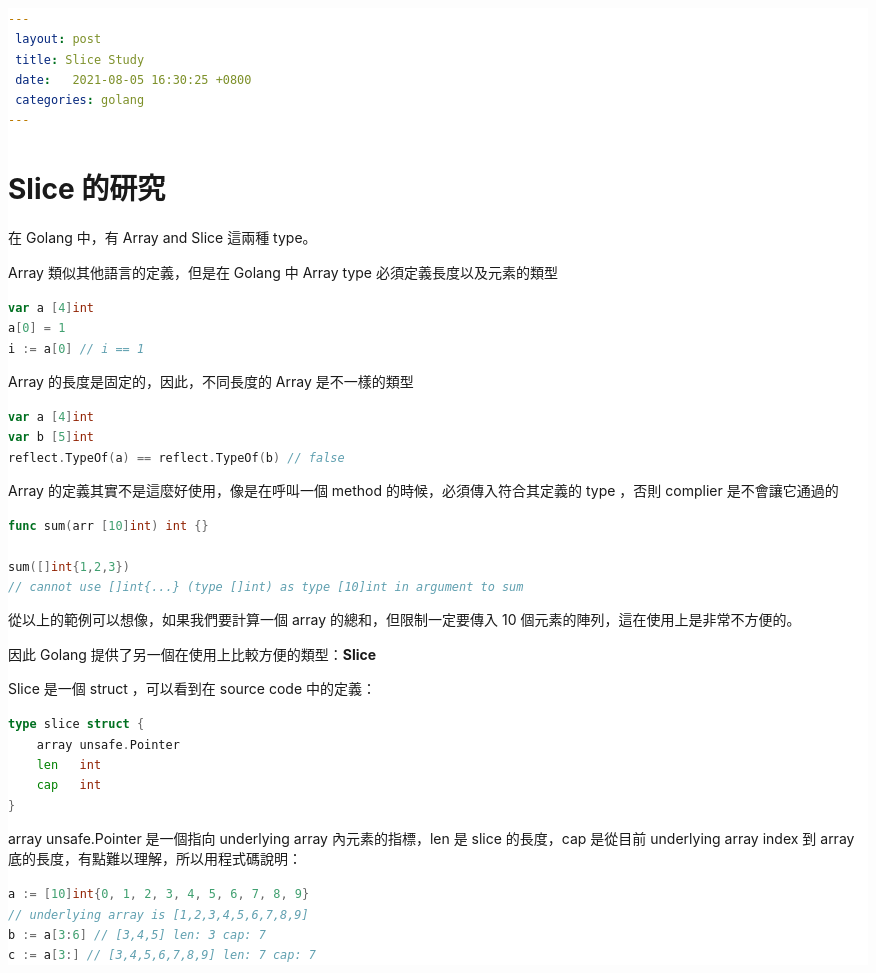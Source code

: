 ```yaml
---
 layout: post
 title: Slice Study
 date:   2021-08-05 16:30:25 +0800
 categories: golang
---
```


# Slice 的研究

在 Golang 中，有 Array and Slice 這兩種 type。

Array 類似其他語言的定義，但是在 Golang 中 Array type 必須定義長度以及元素的類型

```go
var a [4]int
a[0] = 1
i := a[0] // i == 1
```

Array 的長度是固定的，因此，不同長度的 Array 是不一樣的類型

```go
var a [4]int
var b [5]int
reflect.TypeOf(a) == reflect.TypeOf(b) // false
```

Array 的定義其實不是這麼好使用，像是在呼叫一個 method 的時候，必須傳入符合其定義的 type ，否則 complier 是不會讓它通過的

```go
func sum(arr [10]int) int {}

sum([]int{1,2,3}) 
// cannot use []int{...} (type []int) as type [10]int in argument to sum
```

從以上的範例可以想像，如果我們要計算一個 array 的總和，但限制一定要傳入 10 個元素的陣列，這在使用上是非常不方便的。

因此 Golang 提供了另一個在使用上比較方便的類型：**Slice**

Slice 是一個 struct ，可以看到在 source code 中的定義：

```go
type slice struct {
	array unsafe.Pointer
	len   int
	cap   int
}
```

array unsafe.Pointer 是一個指向 underlying array 內元素的指標，len 是 slice 的長度，cap 是從目前 underlying array index 到 array 底的長度，有點難以理解，所以用程式碼說明：

```go
a := [10]int{0, 1, 2, 3, 4, 5, 6, 7, 8, 9}
// underlying array is [1,2,3,4,5,6,7,8,9]
b := a[3:6] // [3,4,5] len: 3 cap: 7
c := a[3:] // [3,4,5,6,7,8,9] len: 7 cap: 7
```
